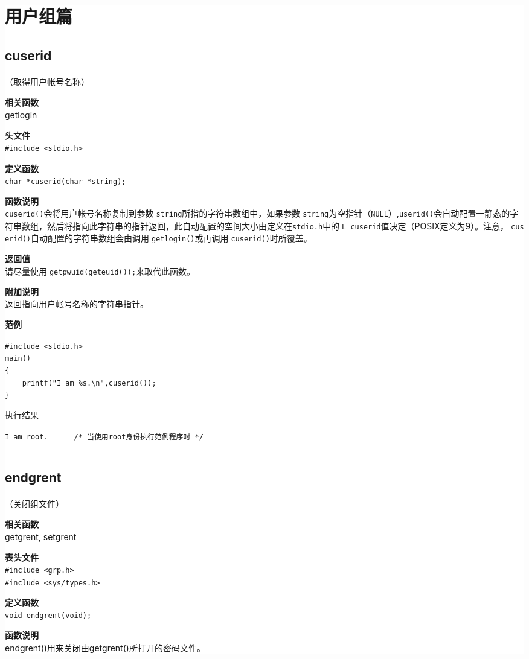 # 用户组篇

## cuserid  
（取得用户帐号名称）

**相关函数**  
 getlogin

**头文件**  
`#include <stdio.h>`

**定义函数**  
`char *cuserid(char *string);`

**函数说明**  
`cuserid()`会将用户帐号名称复制到参数 `string`所指的字符串数组中，如果参数 `string`为空指针（`NULL`）,`userid()`会自动配置一静态的字符串数组，然后将指向此字符串的指针返回，此自动配置的空间大小由定义在`stdio.h`中的 `L_cuserid`值决定（POSIX定义为9）。注意， `cuserid()`自动配置的字符串数组会由调用 `getlogin()`或再调用 `cuserid()`时所覆盖。

**返回值**  
请尽量使用 `getpwuid(geteuid());`来取代此函数。

**附加说明**  
返回指向用户帐号名称的字符串指针。

**范例**
```
#include <stdio.h>
main()
{
    printf("I am %s.\n",cuserid()); 
}
```
执行结果
```
I am root.      /* 当使用root身份执行范例程序时 */
```
---


## endgrent
（关闭组文件）

**相关函数**  
getgrent, setgrent

**表头文件**  
`#include <grp.h>`  
`#include <sys/types.h>`

**定义函数**  
`void endgrent(void);`

**函数说明**  
endgrent()用来关闭由getgrent()所打开的密码文件。
